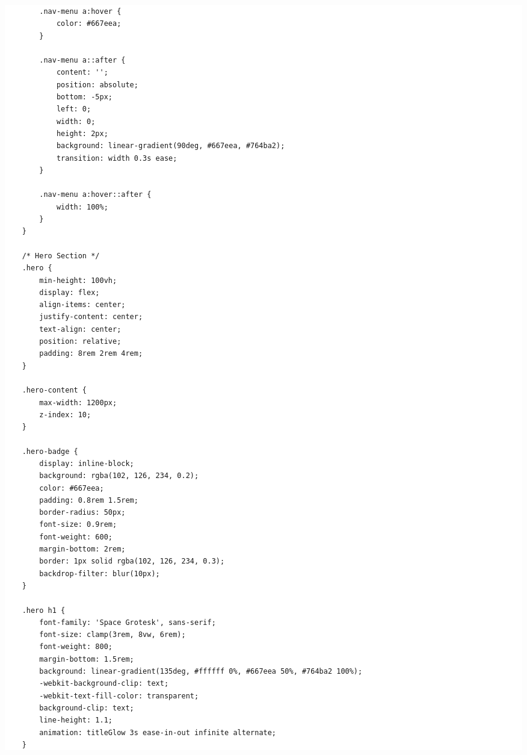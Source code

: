             .nav-menu a:hover {
                color: #667eea;
            }

            .nav-menu a::after {
                content: '';
                position: absolute;
                bottom: -5px;
                left: 0;
                width: 0;
                height: 2px;
                background: linear-gradient(90deg, #667eea, #764ba2);
                transition: width 0.3s ease;
            }

            .nav-menu a:hover::after {
                width: 100%;
            }
        }

        /* Hero Section */
        .hero {
            min-height: 100vh;
            display: flex;
            align-items: center;
            justify-content: center;
            text-align: center;
            position: relative;
            padding: 8rem 2rem 4rem;
        }

        .hero-content {
            max-width: 1200px;
            z-index: 10;
        }

        .hero-badge {
            display: inline-block;
            background: rgba(102, 126, 234, 0.2);
            color: #667eea;
            padding: 0.8rem 1.5rem;
            border-radius: 50px;
            font-size: 0.9rem;
            font-weight: 600;
            margin-bottom: 2rem;
            border: 1px solid rgba(102, 126, 234, 0.3);
            backdrop-filter: blur(10px);
        }

        .hero h1 {
            font-family: 'Space Grotesk', sans-serif;
            font-size: clamp(3rem, 8vw, 6rem);
            font-weight: 800;
            margin-bottom: 1.5rem;
            background: linear-gradient(135deg, #ffffff 0%, #667eea 50%, #764ba2 100%);
            -webkit-background-clip: text;
            -webkit-text-fill-color: transparent;
            background-clip: text;
            line-height: 1.1;
            animation: titleGlow 3s ease-in-out infinite alternate;
        }
